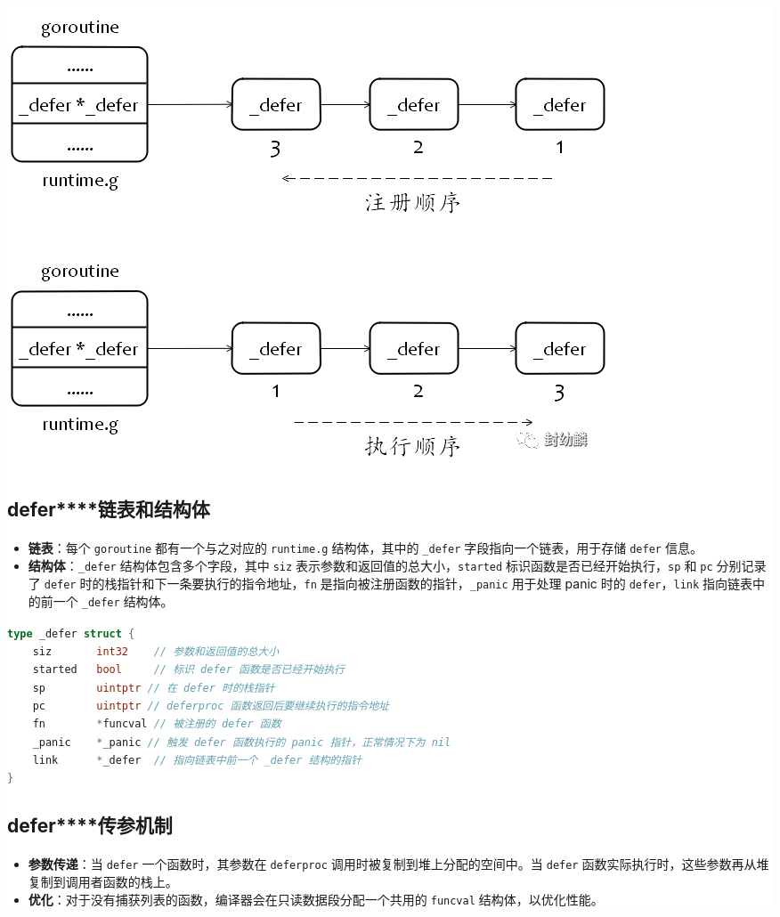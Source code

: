 ![](/images/LbC0b5LNcopyvxxQJhMczAJmnOh.png)

## **defer****链表和结构体**

- **链表**：每个 `goroutine` 都有一个与之对应的 `runtime.g` 结构体，其中的 `_defer` 字段指向一个链表，用于存储 `defer` 信息。
- **结构体**：`_defer` 结构体包含多个字段，其中 `siz` 表示参数和返回值的总大小，`started` 标识函数是否已经开始执行，`sp` 和 `pc` 分别记录了 `defer` 时的栈指针和下一条要执行的指令地址，`fn` 是指向被注册函数的指针，`_panic` 用于处理 panic 时的 `defer`，`link` 指向链表中的前一个 `_defer` 结构体。

```go
type _defer struct {
    siz       int32    // 参数和返回值的总大小
    started   bool     // 标识 defer 函数是否已经开始执行
    sp        uintptr // 在 defer 时的栈指针
    pc        uintptr // deferproc 函数返回后要继续执行的指令地址
    fn        *funcval // 被注册的 defer 函数
    _panic    *_panic // 触发 defer 函数执行的 panic 指针，正常情况下为 nil
    link      *_defer  // 指向链表中前一个 _defer 结构的指针
}
```

## **defer****传参机制**

- **参数传递**：当 `defer` 一个函数时，其参数在 `deferproc` 调用时被复制到堆上分配的空间中。当 `defer` 函数实际执行时，这些参数再从堆复制到调用者函数的栈上。
- **优化**：对于没有捕获列表的函数，编译器会在只读数据段分配一个共用的 `funcval` 结构体，以优化性能。
